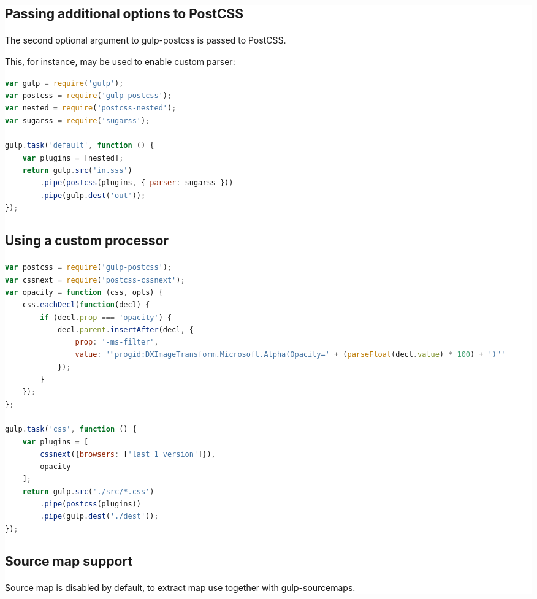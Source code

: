 ## Passing additional options to PostCSS

The second optional argument to gulp-postcss is passed to PostCSS.

This, for instance, may be used to enable custom parser:

```js
var gulp = require('gulp');
var postcss = require('gulp-postcss');
var nested = require('postcss-nested');
var sugarss = require('sugarss');

gulp.task('default', function () {
    var plugins = [nested];
    return gulp.src('in.sss')
        .pipe(postcss(plugins, { parser: sugarss }))
        .pipe(gulp.dest('out'));
});
```

## Using a custom processor

```js
var postcss = require('gulp-postcss');
var cssnext = require('postcss-cssnext');
var opacity = function (css, opts) {
    css.eachDecl(function(decl) {
        if (decl.prop === 'opacity') {
            decl.parent.insertAfter(decl, {
                prop: '-ms-filter',
                value: '"progid:DXImageTransform.Microsoft.Alpha(Opacity=' + (parseFloat(decl.value) * 100) + ')"'
            });
        }
    });
};

gulp.task('css', function () {
    var plugins = [
        cssnext({browsers: ['last 1 version']}),
        opacity
    ];
    return gulp.src('./src/*.css')
        .pipe(postcss(plugins))
        .pipe(gulp.dest('./dest'));
});
```

## Source map support

Source map is disabled by default, to extract map use together
with [gulp-sourcemaps](https://github.com/floridoo/gulp-sourcemaps).
